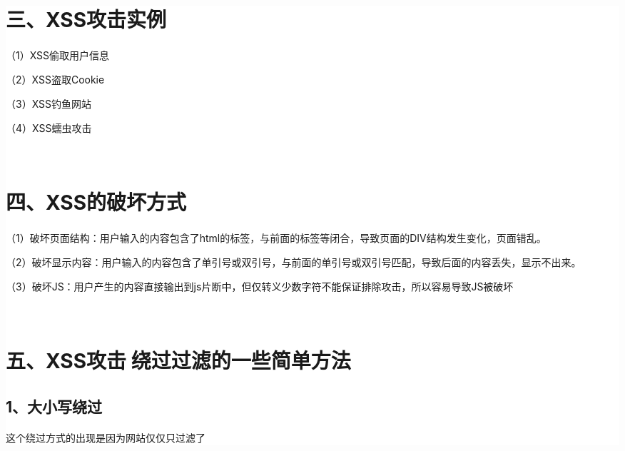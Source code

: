 # 三、XSS攻击实例

（1）XSS偷取用户信息

（2）XSS盗取Cookie

（3）XSS钓鱼网站

（4）XSS蠕虫攻击

<br>

# 四、XSS的破坏方式

（1）破坏页面结构：用户输入的内容包含了html的标签，与前面的标签等闭合，导致页面的DIV结构发生变化，页面错乱。

（2）破坏显示内容：用户输入的内容包含了单引号或双引号，与前面的单引号或双引号匹配，导致后面的内容丢失，显示不出来。

（3）破坏JS：用户产生的内容直接输出到js片断中，但仅转义少数字符不能保证排除攻击，所以容易导致JS被破坏

<br>

# 五、XSS攻击 绕过过滤的一些简单方法

## 1、大小写绕过

这个绕过方式的出现是因为网站仅仅只过滤了<script>标签，而没有考虑标签中的大小写并不影响浏览器的解释所致。

#### 例：

如果我们在URL中输入:  

```
localhost/test.php?name=<script>alert(''hey!")</script>     
```
由于网站对<script>标签进行了过滤，所以搜索后什么都不会发生。

<br>

而如果我们输入:  

```
localhost/test.php?name=<sCript>alert(''hey!")</scRipt>  
```
实质就是改变了<script>的大小写，则结果如下图所示，我们又愉快的弹出了弹窗。

![](https://img-blog.csdn.net/20171204120340135?watermark/2/text/aHR0cDovL2Jsb2cuY3Nkbi5uZXQvYjk1NDk2MDYzMA==/font/5a6L5L2T/fontsize/400/fill/I0JBQkFCMA==/dissolve/70/gravity/Center)

<br>

## 2、利用过滤后返回语句再次构成攻击语句来绕过

即我们输入一串原始值，网站将输入的原始值进行过滤，过滤后的值仍是一段可执行的代码。

#### 例
